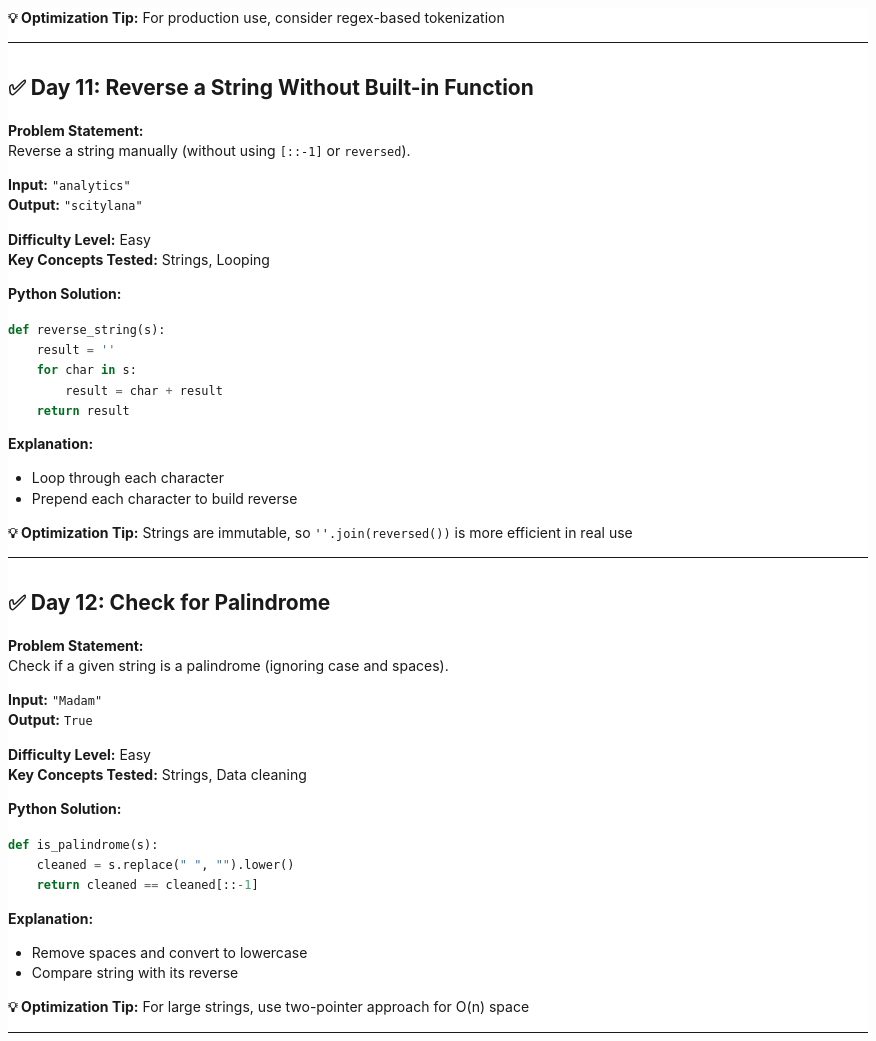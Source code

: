 **💡 Optimization Tip:** For production use, consider regex-based tokenization

---

## ✅ Day 11: Reverse a String Without Built-in Function

**Problem Statement:**  
Reverse a string manually (without using `[::-1]` or `reversed`).

**Input:** `"analytics"`  
**Output:** `"scitylana"`

**Difficulty Level:** Easy  
**Key Concepts Tested:** Strings, Looping

**Python Solution:**
```python
def reverse_string(s):
    result = ''
    for char in s:
        result = char + result
    return result
```

**Explanation:**
- Loop through each character
- Prepend each character to build reverse

**💡 Optimization Tip:** Strings are immutable, so `''.join(reversed())` is more efficient in real use

---

## ✅ Day 12: Check for Palindrome

**Problem Statement:**  
Check if a given string is a palindrome (ignoring case and spaces).

**Input:** `"Madam"`  
**Output:** `True`

**Difficulty Level:** Easy  
**Key Concepts Tested:** Strings, Data cleaning

**Python Solution:**
```python
def is_palindrome(s):
    cleaned = s.replace(" ", "").lower()
    return cleaned == cleaned[::-1]
```

**Explanation:**
- Remove spaces and convert to lowercase
- Compare string with its reverse

**💡 Optimization Tip:** For large strings, use two-pointer approach for O(n) space

---